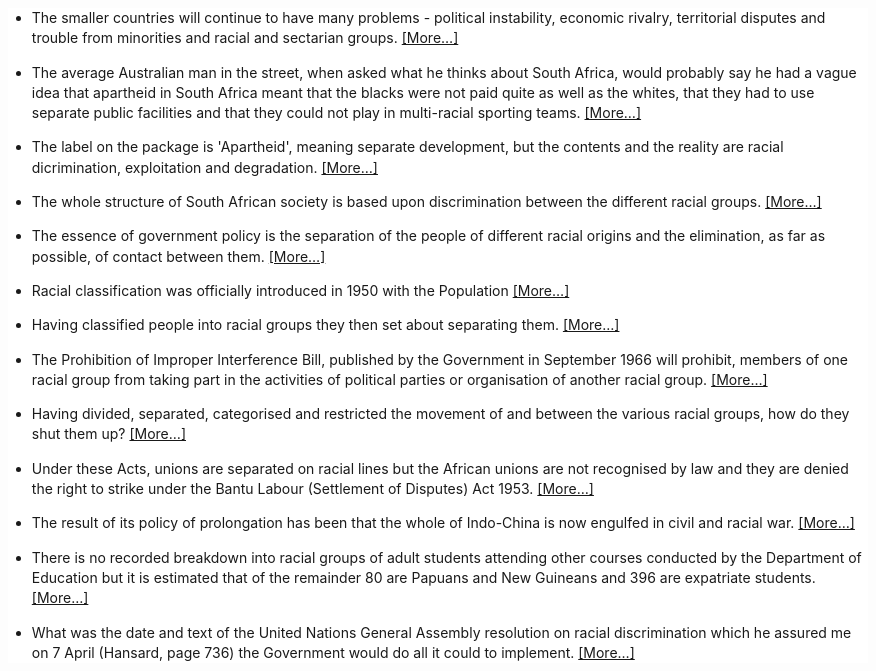 * The smaller countries will continue to have many problems - political instability, economic rivalry, territorial disputes and trouble from minorities and <span class="highlight">racial</span> and sectarian groups. [[More&hellip;]](https://historichansard.net/hofreps/1970/19700416_reps_27_hor66/#subdebate-23-1)

* The average Australian man in the street, when asked what he thinks about South Africa, would probably say he had a vague idea that apartheid in South Africa meant that the blacks were not paid quite as well as the whites, that they had to use separate public facilities and that they could not play in multi-<span class="highlight">racial</span> sporting teams. [[More&hellip;]](https://historichansard.net/hofreps/1970/19700416_reps_27_hor66/#subdebate-23-1)

* The label on the package is 'Apartheid', meaning separate development, but the contents and the reality are <span class="highlight">racial</span> dicrimination, exploitation and degradation. [[More&hellip;]](https://historichansard.net/hofreps/1970/19700416_reps_27_hor66/#subdebate-23-1)

* The whole structure of South African society is based upon discrimination between the different <span class="highlight">racial</span> groups. [[More&hellip;]](https://historichansard.net/hofreps/1970/19700416_reps_27_hor66/#subdebate-23-1)

* The essence of government policy is the separation of the people of different <span class="highlight">racial</span> origins and the elimination, as far as possible, of contact between them. [[More&hellip;]](https://historichansard.net/hofreps/1970/19700416_reps_27_hor66/#subdebate-23-1)

* <span class="highlight">Racial</span> classification was officially introduced in 1950 with the Population [[More&hellip;]](https://historichansard.net/hofreps/1970/19700416_reps_27_hor66/#subdebate-23-1)

* Having classified people into <span class="highlight">racial</span> groups they then set about separating them. [[More&hellip;]](https://historichansard.net/hofreps/1970/19700416_reps_27_hor66/#subdebate-23-1)

* The Prohibition of Improper Interference Bill, published by the Government in September 1966 will prohibit, members of one <span class="highlight">racial</span> group from taking part in the activities of political parties or organisation of another <span class="highlight">racial</span> group. [[More&hellip;]](https://historichansard.net/hofreps/1970/19700416_reps_27_hor66/#subdebate-23-1)

* Having divided, separated, categorised and restricted the movement of and between the various <span class="highlight">racial</span> groups, how do they shut them up? [[More&hellip;]](https://historichansard.net/hofreps/1970/19700416_reps_27_hor66/#subdebate-23-1)

* Under these Acts, unions are separated on <span class="highlight">racial</span> lines but the African unions are not recognised by law and they are denied the right to strike under the Bantu Labour (Settlement of Disputes) Act 1953. [[More&hellip;]](https://historichansard.net/hofreps/1970/19700416_reps_27_hor66/#subdebate-23-1)

* The result of its policy of prolongation has been that the whole of Indo-China is now engulfed in civil and <span class="highlight">racial</span> war. [[More&hellip;]](https://historichansard.net/hofreps/1970/19700422_reps_27_hor67/#subdebate-20-0)

* There is no recorded breakdown into <span class="highlight">racial</span> groups of adult students attending other courses conducted by the Department of Education but it is estimated that of the remainder 80 are Papuans and New Guineans and 396 are expatriate students. [[More&hellip;]](https://historichansard.net/hofreps/1970/19700506_reps_27_hor67/#subdebate-20-5)

* What was the date and text of the United Nations General Assembly resolution on <span class="highlight">racial</span> discrimination which he assured me on 7 April (Hansard, page 736) the Government would do all it could to implement. [[More&hellip;]](https://historichansard.net/hofreps/1970/19700506_reps_27_hor67/#subdebate-20-17)
